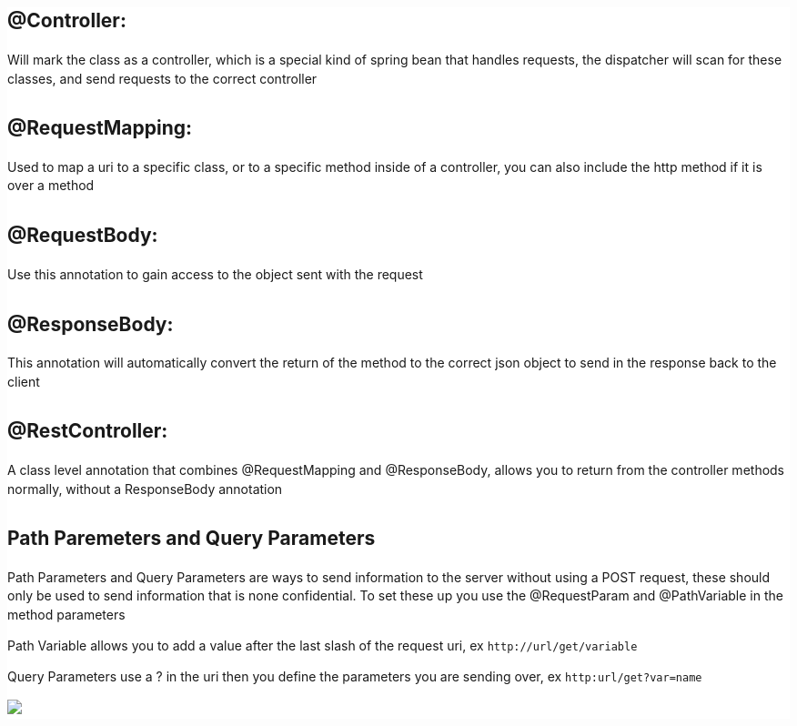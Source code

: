 ## @Controller:

Will mark the class as a controller, which is a special kind of spring bean that handles requests, the dispatcher will scan for these classes, and send requests to the correct controller

## @RequestMapping:

Used to map a uri to a specific class, or to a specific method inside of a controller, you can also include the http method if it is over a method

## @RequestBody:

Use this annotation to gain access to the object sent with the request

## @ResponseBody:

This annotation will automatically convert the return of the method to the correct json object to send in the response back to the client

## @RestController:

A class level annotation that combines @RequestMapping and @ResponseBody, allows you to return from the controller methods normally, without a ResponseBody annotation

## Path Paremeters and Query Parameters

Path Parameters and Query Parameters are ways to send information to the server without using a POST request, these should only be used to send information that is none confidential. To set these up you use the @RequestParam and @PathVariable in the method parameters

Path Variable allows you to add a value after the last slash of the request uri, ex `http://url/get/variable`

Query Parameters use a ? in the uri then you define the parameters you are sending over, ex `http:url/get?var=name`


<img src = "https://howtodoinjava.com/wp-content/uploads/Spring-bean-life-cycle.png">